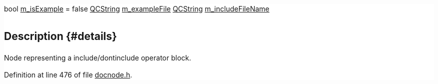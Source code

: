 <tr class="doxyMemberIndexItem">
<td class="doxyMemberIndexItemType" align="left" valign="top">bool</td>
<td class="doxyMemberIndexItemName" align="left" valign="top"><a href="#ab80957326584d5aaa6f0c3071524fe2a">m_isExample</a> = false</td>
</tr>
<tr class="doxyMemberIndexDescription">
<td class="doxyMemberIndexDescriptionLeft"></td>
<td class="doxyMemberIndexDescriptionRight">
</td>
</tr>
<tr class="doxyMemberIndexSeparator">
<td class="doxyMemberIndexSeparator" colspan="2"></td>
</tr>

<tr class="doxyMemberIndexItem">
<td class="doxyMemberIndexItemType" align="left" valign="top"><a href="/web-doxygen/docs/api/classes/qcstring">QCString</a></td>
<td class="doxyMemberIndexItemName" align="left" valign="top"><a href="#a6d8f179c40ab8f397764cb05b010ad2a">m_exampleFile</a></td>
</tr>
<tr class="doxyMemberIndexDescription">
<td class="doxyMemberIndexDescriptionLeft"></td>
<td class="doxyMemberIndexDescriptionRight">
</td>
</tr>
<tr class="doxyMemberIndexSeparator">
<td class="doxyMemberIndexSeparator" colspan="2"></td>
</tr>

<tr class="doxyMemberIndexItem">
<td class="doxyMemberIndexItemType" align="left" valign="top"><a href="/web-doxygen/docs/api/classes/qcstring">QCString</a></td>
<td class="doxyMemberIndexItemName" align="left" valign="top"><a href="#aa8a3355ce43665d4fe7fb620dd6aa251">m_includeFileName</a></td>
</tr>
<tr class="doxyMemberIndexDescription">
<td class="doxyMemberIndexDescriptionLeft"></td>
<td class="doxyMemberIndexDescriptionRight">
</td>
</tr>
<tr class="doxyMemberIndexSeparator">
<td class="doxyMemberIndexSeparator" colspan="2"></td>
</tr>

</table>

## Description {#details}

<p>Node representing a include/dontinclude operator block.</p>

<p>Definition at line 476 of file <a href="/web-doxygen/docs/api/files/src/docnode-h">docnode.h</a>.</p>
